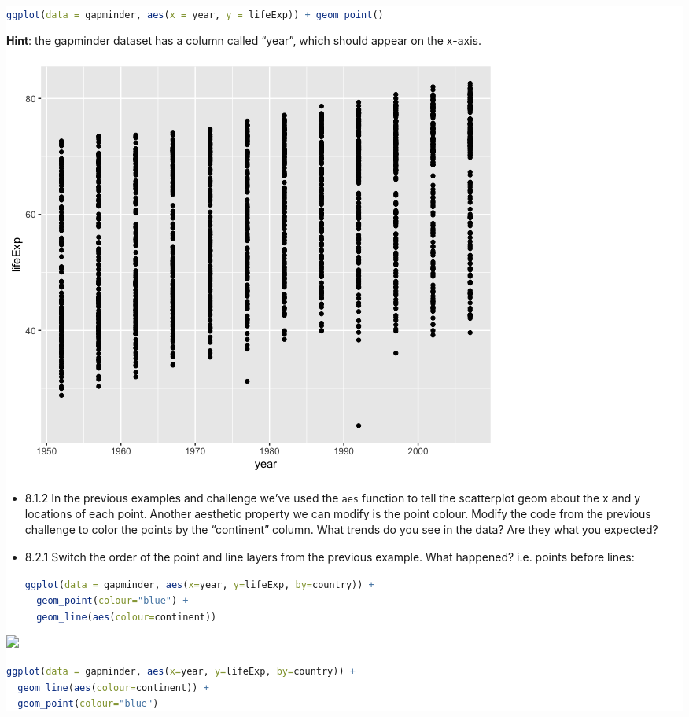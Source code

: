   ```R
  ggplot(data = gapminder, aes(x = year, y = lifeExp)) + geom_point()
  ```

  **Hint**: the gapminder dataset has a column called “year”, which should appear on the x-axis.

  

  ![Life expectancy by year.](imgs/LifeExpVsYear.png)

* 8.1.2 In the previous examples and challenge we’ve used the `aes` function to tell the scatterplot geom about the x and y locations of each point. Another aesthetic property we can modify is the point colour. Modify the code from the previous challenge to color the points by the “continent” column. What trends do you see in the data? Are they what you expected?

* 8.2.1 Switch the order of the point and line layers from the previous example. What happened? i.e. points before lines:

  ```R
  ggplot(data = gapminder, aes(x=year, y=lifeExp, by=country)) +
    geom_point(colour="blue") +
    geom_line(aes(colour=continent))
  ```

![](/Users/mario/GitRepos/trieste/answers/imgs/LifeExpVsYearLines.png)

```R
ggplot(data = gapminder, aes(x=year, y=lifeExp, by=country)) +
  geom_line(aes(colour=continent)) +
  geom_point(colour="blue")

```
